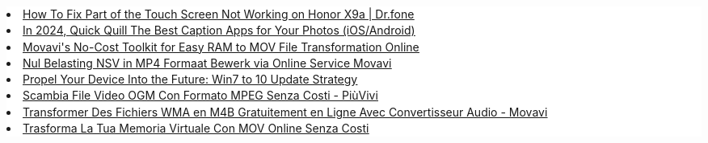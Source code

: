 <li><a href="https://fix-guide.techidaily.com/how-to-fix-part-of-the-touch-screen-not-working-on-honor-x9a-drfone-by-drfone-fix-android-problems-fix-android-problems/"><u>How To Fix Part of the Touch Screen Not Working on Honor X9a | Dr.fone</u></a></li>
<li><a href="https://extra-approaches.techidaily.com/in-2024-quick-quill-the-best-caption-apps-for-your-photos-iosandroid/"><u>In 2024, Quick Quill The Best Caption Apps for Your Photos (iOS/Android)</u></a></li>
<li><a href="https://solve-helper.techidaily.com/movavis-no-cost-toolkit-for-easy-ram-to-mov-file-transformation-online/"><u>Movavi's No-Cost Toolkit for Easy RAM to MOV File Transformation Online</u></a></li>
<li><a href="https://solve-helper.techidaily.com/nul-belasting-nsv-in-mp4-formaat-bewerk-via-online-service-movavi/"><u>Nul Belasting NSV in MP4 Formaat Bewerk via Online Service Movavi</u></a></li>
<li><a href="https://buynow-tips.techidaily.com/propel-your-device-into-the-future-win7-to-10-update-strategy/"><u>Propel Your Device Into the Future: Win7 to 10 Update Strategy</u></a></li>
<li><a href="https://solve-helper.techidaily.com/scambia-file-video-ogm-con-formato-mpeg-senza-costi-piuvivi/"><u>Scambia File Video OGM Con Formato MPEG Senza Costi - PiùVivi</u></a></li>
<li><a href="https://solve-helper.techidaily.com/transformer-des-fichiers-wma-en-m4b-gratuitement-en-ligne-avec-convertisseur-audio-movavi/"><u>Transformer Des Fichiers WMA en M4B Gratuitement en Ligne Avec Convertisseur Audio - Movavi</u></a></li>
<li><a href="https://solve-helper.techidaily.com/trasforma-la-tua-memoria-virtuale-con-mov-online-senza-costi/"><u>Trasforma La Tua Memoria Virtuale Con MOV Online Senza Costi</u></a></li>
</ul></div>

